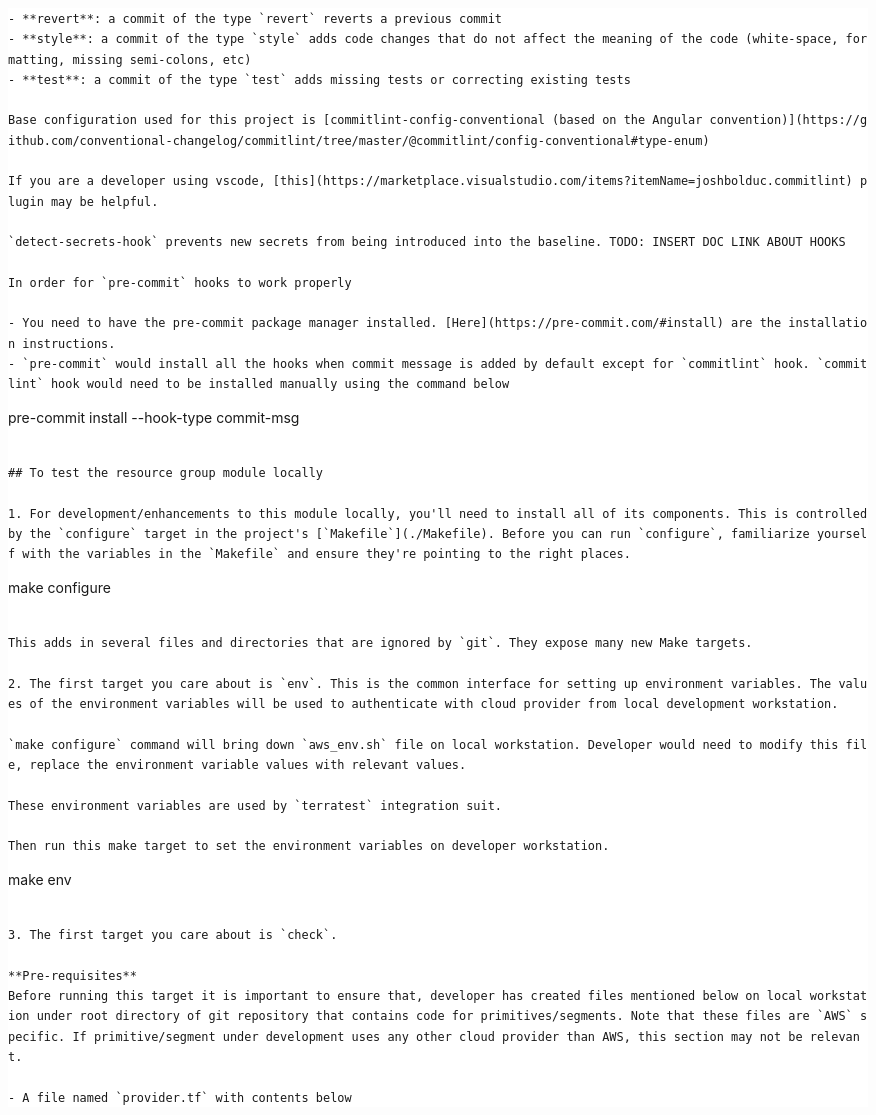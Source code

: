    ```angular2html
- **revert**: a commit of the type `revert` reverts a previous commit
- **style**: a commit of the type `style` adds code changes that do not affect the meaning of the code (white-space, formatting, missing semi-colons, etc)
- **test**: a commit of the type `test` adds missing tests or correcting existing tests

Base configuration used for this project is [commitlint-config-conventional (based on the Angular convention)](https://github.com/conventional-changelog/commitlint/tree/master/@commitlint/config-conventional#type-enum)

If you are a developer using vscode, [this](https://marketplace.visualstudio.com/items?itemName=joshbolduc.commitlint) plugin may be helpful.

`detect-secrets-hook` prevents new secrets from being introduced into the baseline. TODO: INSERT DOC LINK ABOUT HOOKS

In order for `pre-commit` hooks to work properly

- You need to have the pre-commit package manager installed. [Here](https://pre-commit.com/#install) are the installation instructions.
- `pre-commit` would install all the hooks when commit message is added by default except for `commitlint` hook. `commitlint` hook would need to be installed manually using the command below

```
pre-commit install --hook-type commit-msg
```

## To test the resource group module locally

1. For development/enhancements to this module locally, you'll need to install all of its components. This is controlled by the `configure` target in the project's [`Makefile`](./Makefile). Before you can run `configure`, familiarize yourself with the variables in the `Makefile` and ensure they're pointing to the right places.

```
make configure
```

This adds in several files and directories that are ignored by `git`. They expose many new Make targets.

2. The first target you care about is `env`. This is the common interface for setting up environment variables. The values of the environment variables will be used to authenticate with cloud provider from local development workstation.

`make configure` command will bring down `aws_env.sh` file on local workstation. Developer would need to modify this file, replace the environment variable values with relevant values.

These environment variables are used by `terratest` integration suit.

Then run this make target to set the environment variables on developer workstation.

```
make env
```

3. The first target you care about is `check`.

**Pre-requisites**
Before running this target it is important to ensure that, developer has created files mentioned below on local workstation under root directory of git repository that contains code for primitives/segments. Note that these files are `AWS` specific. If primitive/segment under development uses any other cloud provider than AWS, this section may not be relevant.

- A file named `provider.tf` with contents below
```